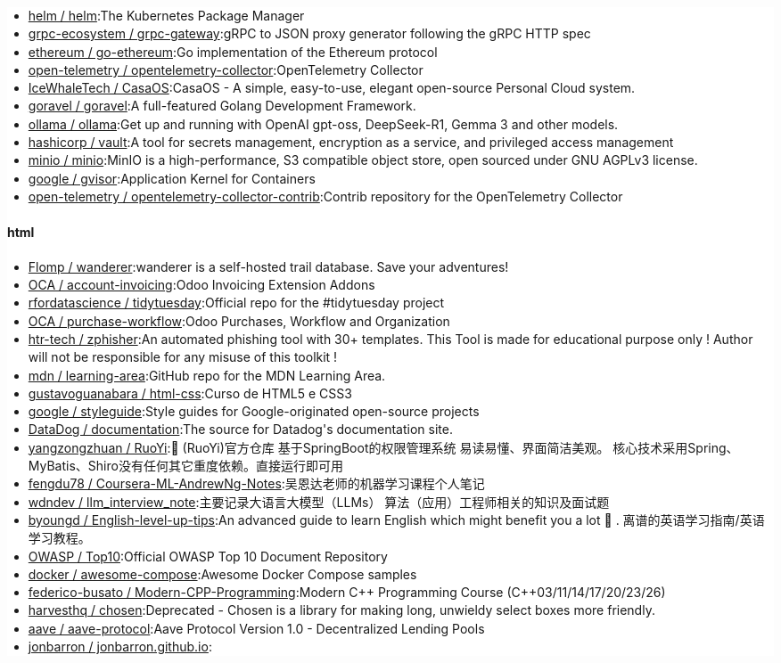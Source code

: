 * [helm / helm](https://github.com/helm/helm):The Kubernetes Package Manager
* [grpc-ecosystem / grpc-gateway](https://github.com/grpc-ecosystem/grpc-gateway):gRPC to JSON proxy generator following the gRPC HTTP spec
* [ethereum / go-ethereum](https://github.com/ethereum/go-ethereum):Go implementation of the Ethereum protocol
* [open-telemetry / opentelemetry-collector](https://github.com/open-telemetry/opentelemetry-collector):OpenTelemetry Collector
* [IceWhaleTech / CasaOS](https://github.com/IceWhaleTech/CasaOS):CasaOS - A simple, easy-to-use, elegant open-source Personal Cloud system.
* [goravel / goravel](https://github.com/goravel/goravel):A full-featured Golang Development Framework.
* [ollama / ollama](https://github.com/ollama/ollama):Get up and running with OpenAI gpt-oss, DeepSeek-R1, Gemma 3 and other models.
* [hashicorp / vault](https://github.com/hashicorp/vault):A tool for secrets management, encryption as a service, and privileged access management
* [minio / minio](https://github.com/minio/minio):MinIO is a high-performance, S3 compatible object store, open sourced under GNU AGPLv3 license.
* [google / gvisor](https://github.com/google/gvisor):Application Kernel for Containers
* [open-telemetry / opentelemetry-collector-contrib](https://github.com/open-telemetry/opentelemetry-collector-contrib):Contrib repository for the OpenTelemetry Collector

#### html
* [Flomp / wanderer](https://github.com/Flomp/wanderer):wanderer is a self-hosted trail database. Save your adventures!
* [OCA / account-invoicing](https://github.com/OCA/account-invoicing):Odoo Invoicing Extension Addons
* [rfordatascience / tidytuesday](https://github.com/rfordatascience/tidytuesday):Official repo for the #tidytuesday project
* [OCA / purchase-workflow](https://github.com/OCA/purchase-workflow):Odoo Purchases, Workflow and Organization
* [htr-tech / zphisher](https://github.com/htr-tech/zphisher):An automated phishing tool with 30+ templates. This Tool is made for educational purpose only ! Author will not be responsible for any misuse of this toolkit !
* [mdn / learning-area](https://github.com/mdn/learning-area):GitHub repo for the MDN Learning Area.
* [gustavoguanabara / html-css](https://github.com/gustavoguanabara/html-css):Curso de HTML5 e CSS3
* [google / styleguide](https://github.com/google/styleguide):Style guides for Google-originated open-source projects
* [DataDog / documentation](https://github.com/DataDog/documentation):The source for Datadog's documentation site.
* [yangzongzhuan / RuoYi](https://github.com/yangzongzhuan/RuoYi):🎉 (RuoYi)官方仓库 基于SpringBoot的权限管理系统 易读易懂、界面简洁美观。 核心技术采用Spring、MyBatis、Shiro没有任何其它重度依赖。直接运行即可用
* [fengdu78 / Coursera-ML-AndrewNg-Notes](https://github.com/fengdu78/Coursera-ML-AndrewNg-Notes):吴恩达老师的机器学习课程个人笔记
* [wdndev / llm_interview_note](https://github.com/wdndev/llm_interview_note):主要记录大语言大模型（LLMs） 算法（应用）工程师相关的知识及面试题
* [byoungd / English-level-up-tips](https://github.com/byoungd/English-level-up-tips):An advanced guide to learn English which might benefit you a lot 🎉 . 离谱的英语学习指南/英语学习教程。
* [OWASP / Top10](https://github.com/OWASP/Top10):Official OWASP Top 10 Document Repository
* [docker / awesome-compose](https://github.com/docker/awesome-compose):Awesome Docker Compose samples
* [federico-busato / Modern-CPP-Programming](https://github.com/federico-busato/Modern-CPP-Programming):Modern C++ Programming Course (C++03/11/14/17/20/23/26)
* [harvesthq / chosen](https://github.com/harvesthq/chosen):Deprecated - Chosen is a library for making long, unwieldy select boxes more friendly.
* [aave / aave-protocol](https://github.com/aave/aave-protocol):Aave Protocol Version 1.0 - Decentralized Lending Pools
* [jonbarron / jonbarron.github.io](https://github.com/jonbarron/jonbarron.github.io):

